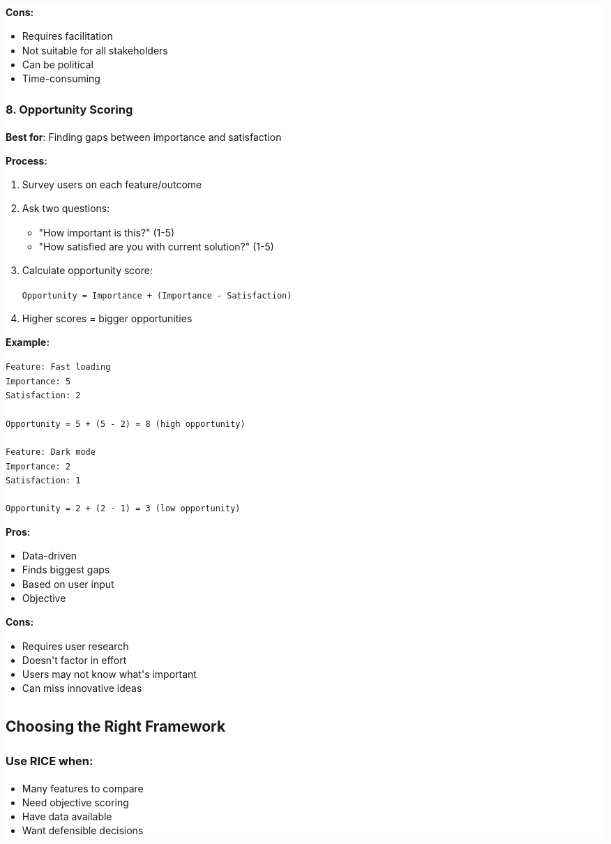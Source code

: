 **Cons:**
- Requires facilitation
- Not suitable for all stakeholders
- Can be political
- Time-consuming

### 8. Opportunity Scoring

**Best for**: Finding gaps between importance and satisfaction

**Process:**
1. Survey users on each feature/outcome
2. Ask two questions:
   - "How important is this?" (1-5)
   - "How satisfied are you with current solution?" (1-5)

3. Calculate opportunity score:
   ```
   Opportunity = Importance + (Importance - Satisfaction)
   ```

4. Higher scores = bigger opportunities

**Example:**
```
Feature: Fast loading
Importance: 5
Satisfaction: 2

Opportunity = 5 + (5 - 2) = 8 (high opportunity)

Feature: Dark mode
Importance: 2
Satisfaction: 1

Opportunity = 2 + (2 - 1) = 3 (low opportunity)
```

**Pros:**
- Data-driven
- Finds biggest gaps
- Based on user input
- Objective

**Cons:**
- Requires user research
- Doesn't factor in effort
- Users may not know what's important
- Can miss innovative ideas

## Choosing the Right Framework

### Use RICE when:
- Many features to compare
- Need objective scoring
- Have data available
- Want defensible decisions
